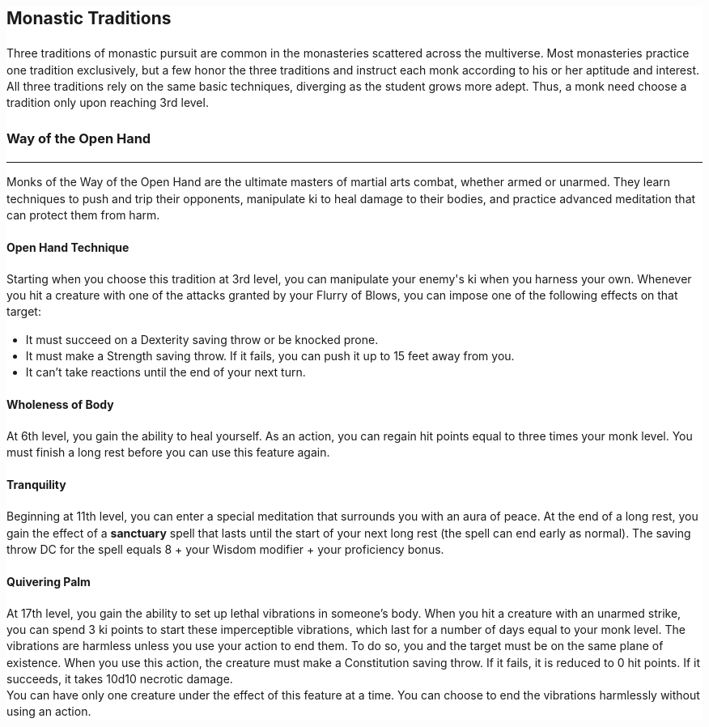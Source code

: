 ## Monastic Traditions
Three traditions of monastic pursuit are common in the monasteries scattered across the multiverse. Most monasteries practice one tradition exclusively, but a few honor the three traditions and instruct each monk according to his or her aptitude and interest. All three traditions rely on the same basic techniques, diverging as the student grows more adept. Thus, a monk need choose a tradition only upon reaching 3rd level.

### Way of the Open Hand
- - -
Monks of the Way of the Open Hand are the ultimate masters of martial arts combat, whether armed or unarmed. They learn techniques to push and trip their opponents, manipulate ki to heal damage to their bodies, and practice advanced meditation that can protect them from harm.

#### Open Hand Technique
Starting when you choose this tradition at 3rd level, you can manipulate your enemy's ki when you harness your own. Whenever you hit a creature with one of the attacks granted by your Flurry of Blows, you can impose one of the following effects on that target:

* It must succeed on a Dexterity saving throw or be knocked prone.
* It must make a Strength saving throw. If it fails, you can push it up to 15 feet away from you.
* It can’t take reactions until the end of your next turn.

#### Wholeness of Body
At 6th level, you gain the ability to heal yourself. As an action, you can regain hit points equal to three times your monk level. You must finish a long rest before you can use this feature again.

#### Tranquility
Beginning at 11th level, you can enter a special meditation that surrounds you with an aura of peace. At the end of a long rest, you gain the effect of a **sanctuary** spell that lasts until the start of your next long rest (the spell can end early as normal). The saving throw DC for the spell equals 8 + your Wisdom modifier + your proficiency bonus.

#### Quivering Palm
At 17th level, you gain the ability to set up lethal vibrations in someone’s body. When you hit a creature with an unarmed strike, you can spend 3 ki points to start these imperceptible vibrations, which last for a number of days equal to your monk level. The vibrations are harmless unless you use your action to end them. To do so, you and the target must be on the same plane of existence. When you use this action, the creature must make a Constitution saving throw. If it fails, it is reduced to 0 hit points. If it succeeds, it takes 10d10 necrotic damage.   
You can have only one creature under the effect of this feature at a time. You can choose to end the vibrations harmlessly without using an action.
